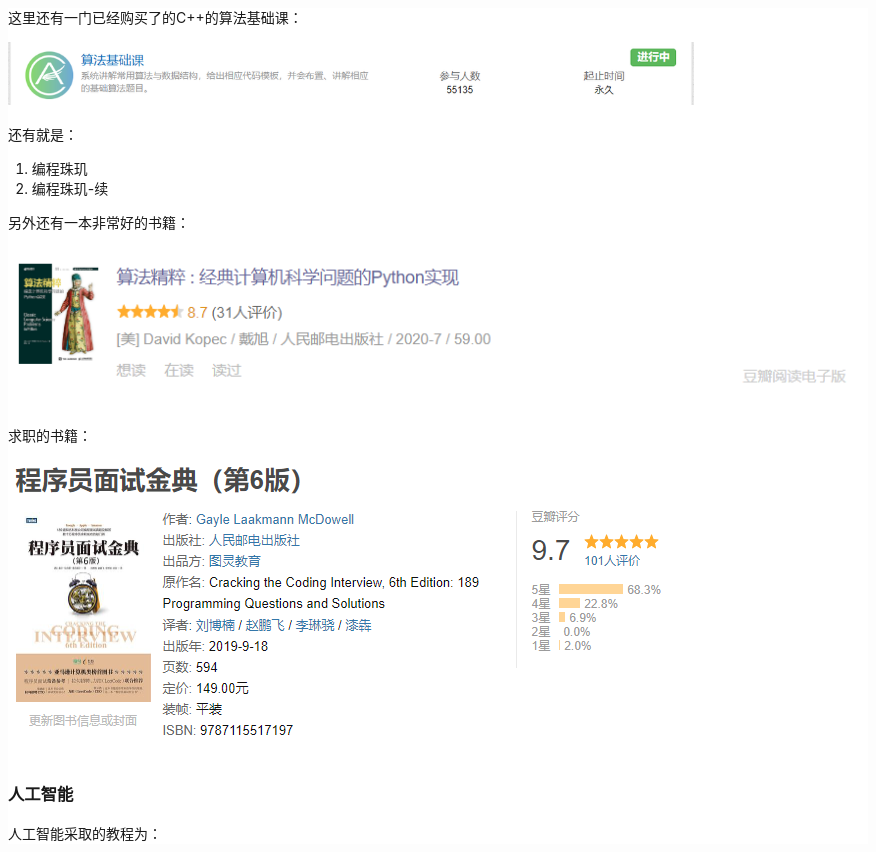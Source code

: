 这里还有一门已经购买了的C++的算法基础课：

<img src="./2024年任务/image-20230511074822793.png" alt="image-20230511074822793" style="zoom:67%;" />

还有就是：

1. 编程珠玑
2. 编程珠玑-续

另外还有一本非常好的书籍：

![image-20230511075441237](./2024年任务/image-20230511075441237.png)

求职的书籍：

![image-20230922000159521](./2024年任务/image-20230922000159521.png)

### 人工智能

 人工智能采取的教程为：
